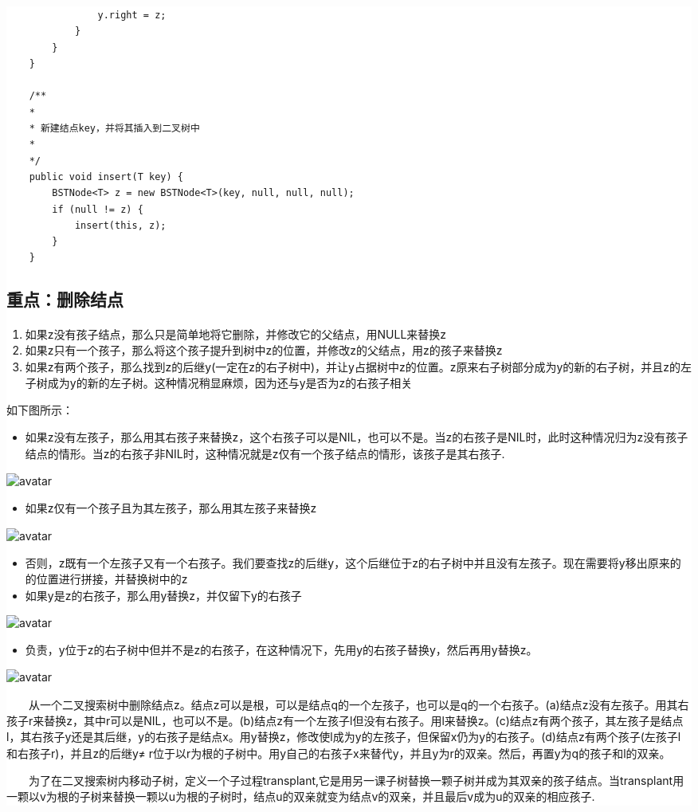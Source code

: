                     y.right = z;
                }
            }
        }

        /**
        *
        * 新建结点key，并将其插入到二叉树中
        *
        */
        public void insert(T key) {
            BSTNode<T> z = new BSTNode<T>(key, null, null, null);
            if (null != z) {
                insert(this, z);
            }
        }


## 重点：删除结点
1. 如果z没有孩子结点，那么只是简单地将它删除，并修改它的父结点，用NULL来替换z
2. 如果z只有一个孩子，那么将这个孩子提升到树中z的位置，并修改z的父结点，用z的孩子来替换z
3. 如果z有两个孩子，那么找到z的后继y(一定在z的右子树中)，并让y占据树中z的位置。z原来右子树部分成为y的新的右子树，并且z的左子树成为y的新的左子树。这种情况稍显麻烦，因为还与y是否为z的右孩子相关

如下图所示：

- 如果z没有左孩子，那么用其右孩子来替换z，这个右孩子可以是NIL，也可以不是。当z的右孩子是NIL时，此时这种情况归为z没有孩子结点的情形。当z的右孩子非NIL时，这种情况就是z仅有一个孩子结点的情形，该孩子是其右孩子.


![avatar](https://cdn.jsdelivr.net/gh/facedamon/MarkDownPhotos@master/data-struct/tree/BSTree/删除结点1.png)


- 如果z仅有一个孩子且为其左孩子，那么用其左孩子来替换z


![avatar](https://cdn.jsdelivr.net/gh/facedamon/MarkDownPhotos@master/data-struct/tree/BSTree/删除结点2.png)


- 否则，z既有一个左孩子又有一个右孩子。我们要查找z的后继y，这个后继位于z的右子树中并且没有左孩子。现在需要将y移出原来的的位置进行拼接，并替换树中的z
- 如果y是z的右孩子，那么用y替换z，并仅留下y的右孩子


![avatar](https://cdn.jsdelivr.net/gh/facedamon/MarkDownPhotos@master/data-struct/tree/BSTree/删除结点3.png)

- 负责，y位于z的右子树中但并不是z的右孩子，在这种情况下，先用y的右孩子替换y，然后再用y替换z。


![avatar](https://cdn.jsdelivr.net/gh/facedamon/MarkDownPhotos@master/data-struct/tree/BSTree/删除结点4.png)

&emsp;&emsp;从一个二叉搜索树中删除结点z。结点z可以是根，可以是结点q的一个左孩子，也可以是q的一个右孩子。(a)结点z没有左孩子。用其右孩子r来替换z，其中r可以是NIL，也可以不是。(b)结点z有一个左孩子l但没有右孩子。用l来替换z。(c)结点z有两个孩子，其左孩子是结点l，其右孩子y还是其后继，y的右孩子是结点x。用y替换z，修改使l成为y的左孩子，但保留x仍为y的右孩子。(d)结点z有两个孩子(左孩子l和右孩子r)，并且z的后继y$\neq$ r位于以r为根的子树中。用y自己的右孩子x来替代y，并且y为r的双亲。然后，再置y为q的孩子和l的双亲。

&emsp;&emsp;为了在二叉搜索树内移动子树，定义一个子过程transplant,它是用另一课子树替换一颗子树并成为其双亲的孩子结点。当transplant用一颗以v为根的子树来替换一颗以u为根的子树时，结点u的双亲就变为结点v的双亲，并且最后v成为u的双亲的相应孩子.

